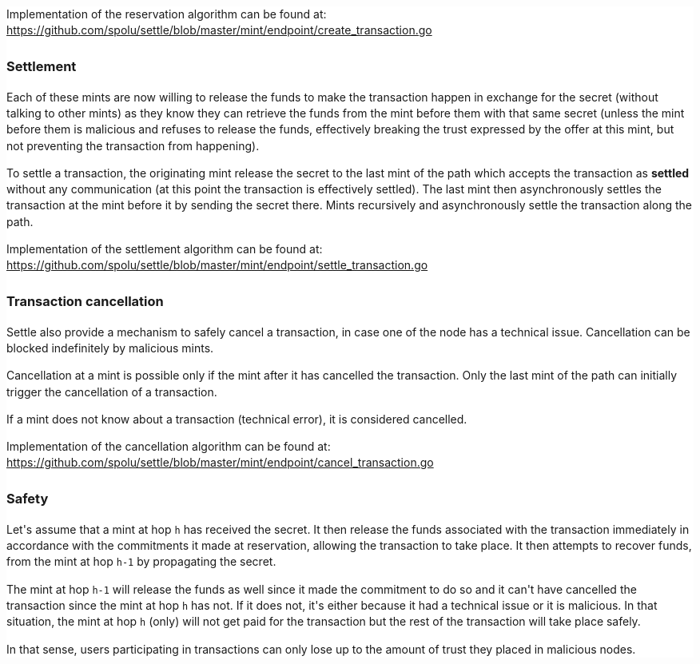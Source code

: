 Implementation of the reservation algorithm can be found at:
https://github.com/spolu/settle/blob/master/mint/endpoint/create_transaction.go

### Settlement

Each of these mints are now willing to release the funds to make the
transaction happen in exchange for the secret (without talking to other mints)
as they know they can retrieve the funds from the mint before them with that
same secret (unless the mint before them is malicious and refuses to release
the funds, effectively breaking the trust expressed by the offer at this mint,
but not preventing the transaction from happening).

To settle a transaction, the originating mint release the secret to the last
mint of the path which accepts the transaction as **settled** without any
communication (at this point the transaction is effectively settled). The last
mint then asynchronously settles the transaction at the mint before it by
sending the secret there. Mints recursively and asynchronously settle the
transaction along the path.

Implementation of the settlement algorithm can be found at:
https://github.com/spolu/settle/blob/master/mint/endpoint/settle_transaction.go

### Transaction cancellation

Settle also provide a mechanism to safely cancel a transaction, in case one of
the node has a technical issue. Cancellation can be blocked indefinitely by
malicious mints.

Cancellation at a mint is possible only if the mint after it has cancelled the
transaction. Only the last mint of the path can initially trigger the
cancellation of a transaction.

If a mint does not know about a transaction (technical error), it is considered
cancelled.

Implementation of the cancellation algorithm can be found at:
https://github.com/spolu/settle/blob/master/mint/endpoint/cancel_transaction.go

### Safety

Let's assume that a mint at hop `h` has received the secret. It then release
the funds associated with the transaction immediately in accordance with the
commitments it made at reservation, allowing the transaction to take place. It
then attempts to recover funds, from the mint at hop `h-1` by propagating the
secret.

The mint at hop `h-1` will release the funds as well since it made the
commitment to do so and it can't have cancelled the transaction since the mint
at hop `h` has not. If it does not, it's either because it had a technical
issue or it is malicious. In that situation, the mint at hop `h` (only) will
not get paid for the transaction but the rest of the transaction will take
place safely.

In that sense, users participating in transactions can only lose up to the
amount of trust they placed in malicious nodes.
